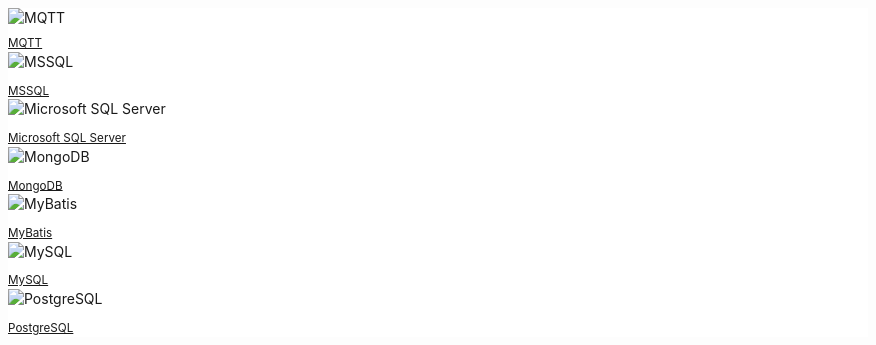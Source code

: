 <td align='center'>
  <img width='36' height='36' src='https://img.stackshare.io/service/3670/mqtticon-large_400x400.png' alt='MQTT'>
  <br>
  <sub><a href="http://mqtt.org/">MQTT</a></sub>
  <br>
  <sub></sub>
</td>

<td align='center'>
  <img width='36' height='36' src='https://img.stackshare.io/service/2445/ZKsJsucq_400x400.jpg' alt='MSSQL'>
  <br>
  <sub><a href="https://www.microsoft.com/en-us/sql-server">MSSQL</a></sub>
  <br>
  <sub></sub>
</td>

<td align='center'>
  <img width='36' height='36' src='https://img.stackshare.io/service/1027/sql_server.png' alt='Microsoft SQL Server'>
  <br>
  <sub><a href="http://microsoft.com/sqlserver">Microsoft SQL Server</a></sub>
  <br>
  <sub></sub>
</td>

<td align='center'>
  <img width='36' height='36' src='https://img.stackshare.io/service/1030/leaf-360x360.png' alt='MongoDB'>
  <br>
  <sub><a href="http://www.mongodb.com/">MongoDB</a></sub>
  <br>
  <sub></sub>
</td>

<td align='center'>
  <img width='36' height='36' src='https://img.stackshare.io/service/5582/1483254.png' alt='MyBatis'>
  <br>
  <sub><a href="http://www.mybatis.org/mybatis-3/">MyBatis</a></sub>
  <br>
  <sub></sub>
</td>

<td align='center'>
  <img width='36' height='36' src='https://img.stackshare.io/service/1025/logo-mysql-170x170.png' alt='MySQL'>
  <br>
  <sub><a href="http://www.mysql.com">MySQL</a></sub>
  <br>
  <sub></sub>
</td>

<td align='center'>
  <img width='36' height='36' src='https://img.stackshare.io/service/1028/ASOhU5xJ.png' alt='PostgreSQL'>
  <br>
  <sub><a href="http://www.postgresql.org/">PostgreSQL</a></sub>
  <br>
  <sub></sub>
</td>
